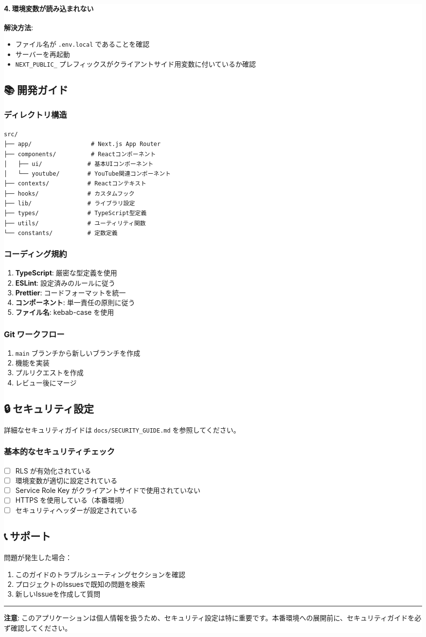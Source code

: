 #### 4. 環境変数が読み込まれない

**解決方法**:
- ファイル名が `.env.local` であることを確認
- サーバーを再起動
- `NEXT_PUBLIC_` プレフィックスがクライアントサイド用変数に付いているか確認

## 📚 開発ガイド

### ディレクトリ構造

```
src/
├── app/                 # Next.js App Router
├── components/          # Reactコンポーネント
│   ├── ui/             # 基本UIコンポーネント
│   └── youtube/        # YouTube関連コンポーネント
├── contexts/           # Reactコンテキスト
├── hooks/              # カスタムフック
├── lib/                # ライブラリ設定
├── types/              # TypeScript型定義
├── utils/              # ユーティリティ関数
└── constants/          # 定数定義
```

### コーディング規約

1. **TypeScript**: 厳密な型定義を使用
2. **ESLint**: 設定済みのルールに従う
3. **Prettier**: コードフォーマットを統一
4. **コンポーネント**: 単一責任の原則に従う
5. **ファイル名**: kebab-case を使用

### Git ワークフロー

1. `main` ブランチから新しいブランチを作成
2. 機能を実装
3. プルリクエストを作成
4. レビュー後にマージ

## 🔒 セキュリティ設定

詳細なセキュリティガイドは `docs/SECURITY_GUIDE.md` を参照してください。

### 基本的なセキュリティチェック

- [ ] RLS が有効化されている
- [ ] 環境変数が適切に設定されている
- [ ] Service Role Key がクライアントサイドで使用されていない
- [ ] HTTPS を使用している（本番環境）
- [ ] セキュリティヘッダーが設定されている

## 📞 サポート

問題が発生した場合：

1. このガイドのトラブルシューティングセクションを確認
2. プロジェクトのIssuesで既知の問題を検索
3. 新しいIssueを作成して質問

---

**注意**: このアプリケーションは個人情報を扱うため、セキュリティ設定は特に重要です。本番環境への展開前に、セキュリティガイドを必ず確認してください。 